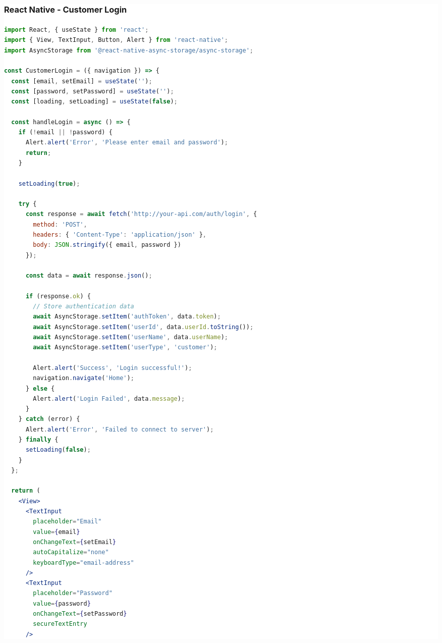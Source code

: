 
### React Native - Customer Login

```jsx
import React, { useState } from 'react';
import { View, TextInput, Button, Alert } from 'react-native';
import AsyncStorage from '@react-native-async-storage/async-storage';

const CustomerLogin = ({ navigation }) => {
  const [email, setEmail] = useState('');
  const [password, setPassword] = useState('');
  const [loading, setLoading] = useState(false);

  const handleLogin = async () => {
    if (!email || !password) {
      Alert.alert('Error', 'Please enter email and password');
      return;
    }

    setLoading(true);

    try {
      const response = await fetch('http://your-api.com/auth/login', {
        method: 'POST',
        headers: { 'Content-Type': 'application/json' },
        body: JSON.stringify({ email, password })
      });

      const data = await response.json();

      if (response.ok) {
        // Store authentication data
        await AsyncStorage.setItem('authToken', data.token);
        await AsyncStorage.setItem('userId', data.userId.toString());
        await AsyncStorage.setItem('userName', data.userName);
        await AsyncStorage.setItem('userType', 'customer');

        Alert.alert('Success', 'Login successful!');
        navigation.navigate('Home');
      } else {
        Alert.alert('Login Failed', data.message);
      }
    } catch (error) {
      Alert.alert('Error', 'Failed to connect to server');
    } finally {
      setLoading(false);
    }
  };

  return (
    <View>
      <TextInput
        placeholder="Email"
        value={email}
        onChangeText={setEmail}
        autoCapitalize="none"
        keyboardType="email-address"
      />
      <TextInput
        placeholder="Password"
        value={password}
        onChangeText={setPassword}
        secureTextEntry
      />
```